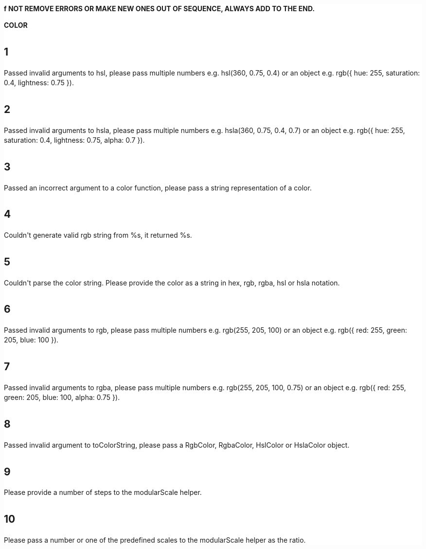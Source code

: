 **f NOT REMOVE ERRORS OR MAKE NEW ONES OUT OF SEQUENCE, ALWAYS ADD TO THE END.**

**COLOR**

## 1

Passed invalid arguments to hsl, please pass multiple numbers e.g. hsl(360, 0.75, 0.4) or an object e.g. rgb({ hue: 255, saturation: 0.4, lightness: 0.75 }).

## 2

Passed invalid arguments to hsla, please pass multiple numbers e.g. hsla(360, 0.75, 0.4, 0.7) or an object e.g. rgb({ hue: 255, saturation: 0.4, lightness: 0.75, alpha: 0.7 }).

## 3

Passed an incorrect argument to a color function, please pass a string representation of a color.

## 4

Couldn't generate valid rgb string from %s, it returned %s.

## 5

Couldn't parse the color string. Please provide the color as a string in hex, rgb, rgba, hsl or hsla notation.

## 6

Passed invalid arguments to rgb, please pass multiple numbers e.g. rgb(255, 205, 100) or an object e.g. rgb({ red: 255, green: 205, blue: 100 }).

## 7

Passed invalid arguments to rgba, please pass multiple numbers e.g. rgb(255, 205, 100, 0.75) or an object e.g. rgb({ red: 255, green: 205, blue: 100, alpha: 0.75 }).

## 8

Passed invalid argument to toColorString, please pass a RgbColor, RgbaColor, HslColor or HslaColor object.

## 9

Please provide a number of steps to the modularScale helper.

## 10

Please pass a number or one of the predefined scales to the modularScale helper as the ratio.
